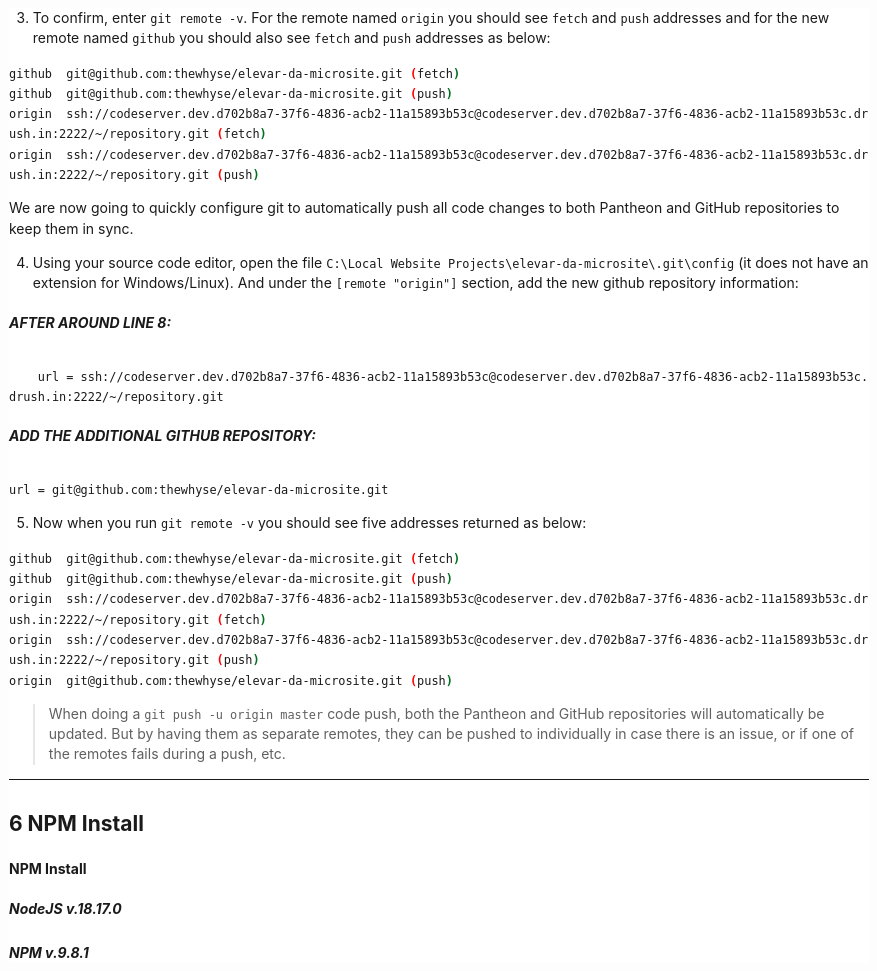 3. To confirm, enter `git remote -v`. For the remote named `origin` you should see `fetch` and `push` addresses and for the new  remote named `github` you should also see `fetch` and `push` addresses as below:
```sh
github  git@github.com:thewhyse/elevar-da-microsite.git (fetch)
github  git@github.com:thewhyse/elevar-da-microsite.git (push)
origin  ssh://codeserver.dev.d702b8a7-37f6-4836-acb2-11a15893b53c@codeserver.dev.d702b8a7-37f6-4836-acb2-11a15893b53c.drush.in:2222/~/repository.git (fetch)
origin  ssh://codeserver.dev.d702b8a7-37f6-4836-acb2-11a15893b53c@codeserver.dev.d702b8a7-37f6-4836-acb2-11a15893b53c.drush.in:2222/~/repository.git (push)
```

We are now going to quickly configure git to automatically push all code changes to both Pantheon and GitHub repositories to keep them in sync.

4. Using your source code editor, open the file `C:\Local Website Projects\elevar-da-microsite\.git\config` (it does not have an extension for Windows/Linux). And under the `[remote "origin"]` section, add the new github repository information:

###### **AFTER AROUND LINE 8:** ######
```sh
	url = ssh://codeserver.dev.d702b8a7-37f6-4836-acb2-11a15893b53c@codeserver.dev.d702b8a7-37f6-4836-acb2-11a15893b53c.drush.in:2222/~/repository.git
```

###### **ADD THE ADDITIONAL GITHUB REPOSITORY:** ######
```sh
url = git@github.com:thewhyse/elevar-da-microsite.git
```

5. Now when you run `git remote -v` you should see five addresses returned as below:
```sh
github  git@github.com:thewhyse/elevar-da-microsite.git (fetch)
github  git@github.com:thewhyse/elevar-da-microsite.git (push)
origin  ssh://codeserver.dev.d702b8a7-37f6-4836-acb2-11a15893b53c@codeserver.dev.d702b8a7-37f6-4836-acb2-11a15893b53c.drush.in:2222/~/repository.git (fetch)
origin  ssh://codeserver.dev.d702b8a7-37f6-4836-acb2-11a15893b53c@codeserver.dev.d702b8a7-37f6-4836-acb2-11a15893b53c.drush.in:2222/~/repository.git (push)
origin  git@github.com:thewhyse/elevar-da-microsite.git (push)
```
> When doing a `git push -u origin master` code push, both the Pantheon and GitHub repositories will
> automatically be updated. But by having them as separate remotes, they can be pushed to individually
> in case there is an issue, or if one of the remotes fails during a push, etc.

- - - -

## 6 NPM Install ##
#### NPM Install ####

##### **NodeJS v.18.17.0** #####
##### **NPM v.9.8.1** #####
